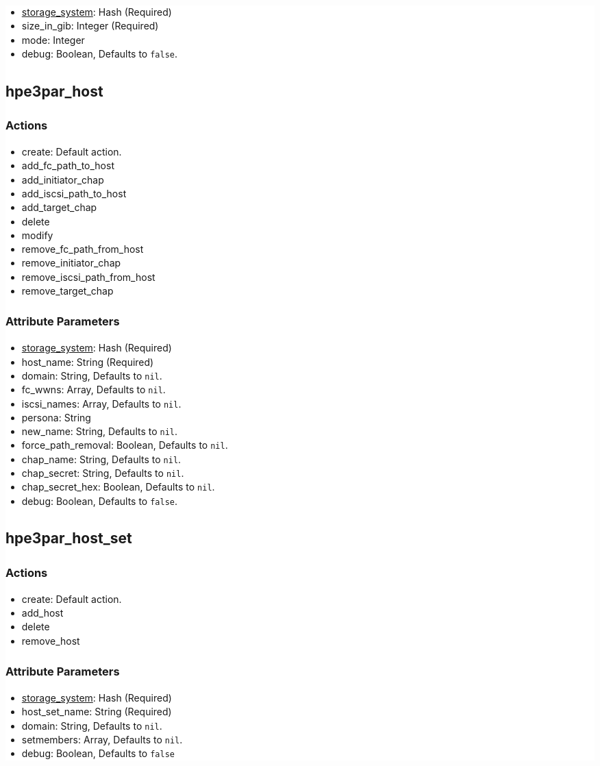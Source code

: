 - [storage_system](#hpe-3par-connection-settings): Hash (Required)
- size_in_gib: Integer (Required)
- mode: Integer
- debug: Boolean, Defaults to <code>false</code>.

## hpe3par_host

### Actions

- create:  Default action.
- add_fc_path_to_host
- add_initiator_chap
- add_iscsi_path_to_host
- add_target_chap
- delete
- modify
- remove_fc_path_from_host
- remove_initiator_chap
- remove_iscsi_path_from_host
- remove_target_chap

### Attribute Parameters

- [storage_system](#hpe-3par-connection-settings): Hash (Required)
- host_name: String (Required)
- domain: String, Defaults to <code>nil</code>.
- fc_wwns: Array, Defaults to <code>nil</code>.
- iscsi_names: Array, Defaults to <code>nil</code>.
- persona: String
- new_name: String, Defaults to <code>nil</code>.
- force_path_removal: Boolean, Defaults to <code>nil</code>.
- chap_name: String, Defaults to <code>nil</code>.
- chap_secret: String, Defaults to <code>nil</code>.
- chap_secret_hex: Boolean, Defaults to <code>nil</code>.
- debug: Boolean, Defaults to <code>false</code>.

## hpe3par_host_set

### Actions

- create:  Default action.
- add_host
- delete
- remove_host

### Attribute Parameters

- [storage_system](#hpe-3par-connection-settings): Hash (Required)
- host_set_name: String (Required)
- domain: String, Defaults to <code>nil</code>.
- setmembers: Array, Defaults to <code>nil</code>.
- debug: Boolean, Defaults to <code>false</code>
